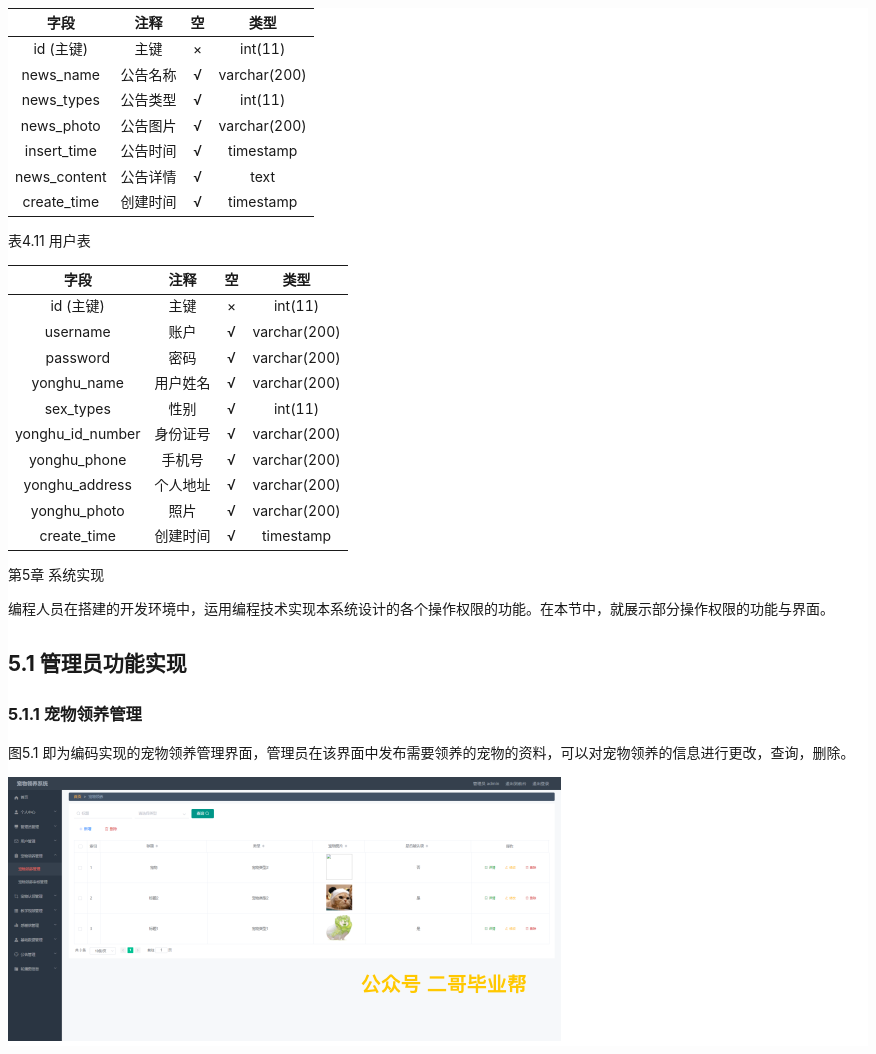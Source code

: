|字段|注释|空|类型|
| :-: | :-: | :-: | :-: |
|id (主键)|主键|×|int(11)|
|news\_name|公告名称 |√|varchar(200)|
|news\_types|公告类型 |√|int(11)|
|news\_photo|公告图片|√|varchar(200)|
|insert\_time|公告时间|√|timestamp|
|news\_content|公告详情|√|text|
|create\_time|创建时间 |√|timestamp|
表4.11 用户表

|字段|注释|空|类型|
| :-: | :-: | :-: | :-: |
|id (主键)|主键|×|int(11)|
|username|账户|√|varchar(200)|
|password|密码|√|varchar(200)|
|yonghu\_name|用户姓名 |√|varchar(200)|
|sex\_types|性别 |√|int(11)|
|yonghu\_id\_number|身份证号|√|varchar(200)|
|yonghu\_phone|手机号|√|varchar(200)|
|yonghu\_address|个人地址|√|varchar(200)|
|yonghu\_photo|照片|√|varchar(200)|
|create\_time|创建时间|√|timestamp|

第5章 系统实现

编程人员在搭建的开发环境中，运用编程技术实现本系统设计的各个操作权限的功能。在本节中，就展示部分操作权限的功能与界面。
## 5.1 管理员功能实现
### 5.1.1 宠物领养管理
图5.1 即为编码实现的宠物领养管理界面，管理员在该界面中发布需要领养的宠物的资料，可以对宠物领养的信息进行更改，查询，删除。

![](/md/blog.014.png)
